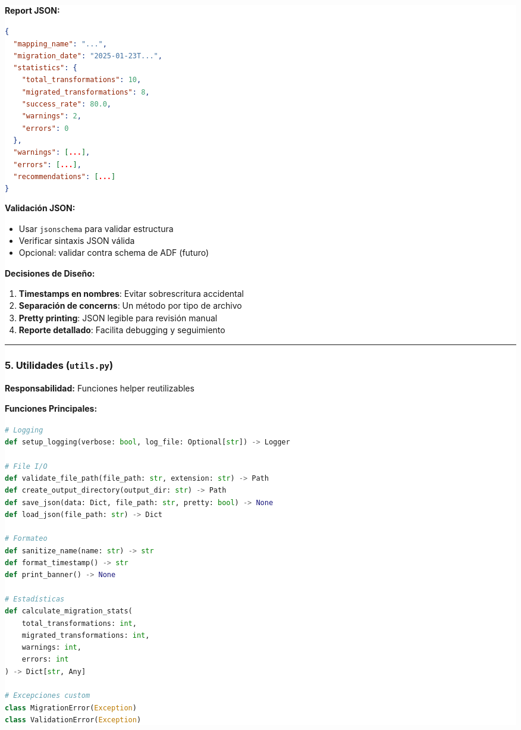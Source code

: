 **Report JSON:**
```json
{
  "mapping_name": "...",
  "migration_date": "2025-01-23T...",
  "statistics": {
    "total_transformations": 10,
    "migrated_transformations": 8,
    "success_rate": 80.0,
    "warnings": 2,
    "errors": 0
  },
  "warnings": [...],
  "errors": [...],
  "recommendations": [...]
}
```

**Validación JSON:**
- Usar `jsonschema` para validar estructura
- Verificar sintaxis JSON válida
- Opcional: validar contra schema de ADF (futuro)

**Decisiones de Diseño:**

1. **Timestamps en nombres**: Evitar sobrescritura accidental
2. **Separación de concerns**: Un método por tipo de archivo
3. **Pretty printing**: JSON legible para revisión manual
4. **Reporte detallado**: Facilita debugging y seguimiento

---

### 5. Utilidades (`utils.py`)

**Responsabilidad:** Funciones helper reutilizables

**Funciones Principales:**

```python
# Logging
def setup_logging(verbose: bool, log_file: Optional[str]) -> Logger

# File I/O
def validate_file_path(file_path: str, extension: str) -> Path
def create_output_directory(output_dir: str) -> Path
def save_json(data: Dict, file_path: str, pretty: bool) -> None
def load_json(file_path: str) -> Dict

# Formateo
def sanitize_name(name: str) -> str
def format_timestamp() -> str
def print_banner() -> None

# Estadísticas
def calculate_migration_stats(
    total_transformations: int,
    migrated_transformations: int,
    warnings: int,
    errors: int
) -> Dict[str, Any]

# Excepciones custom
class MigrationError(Exception)
class ValidationError(Exception)
```
